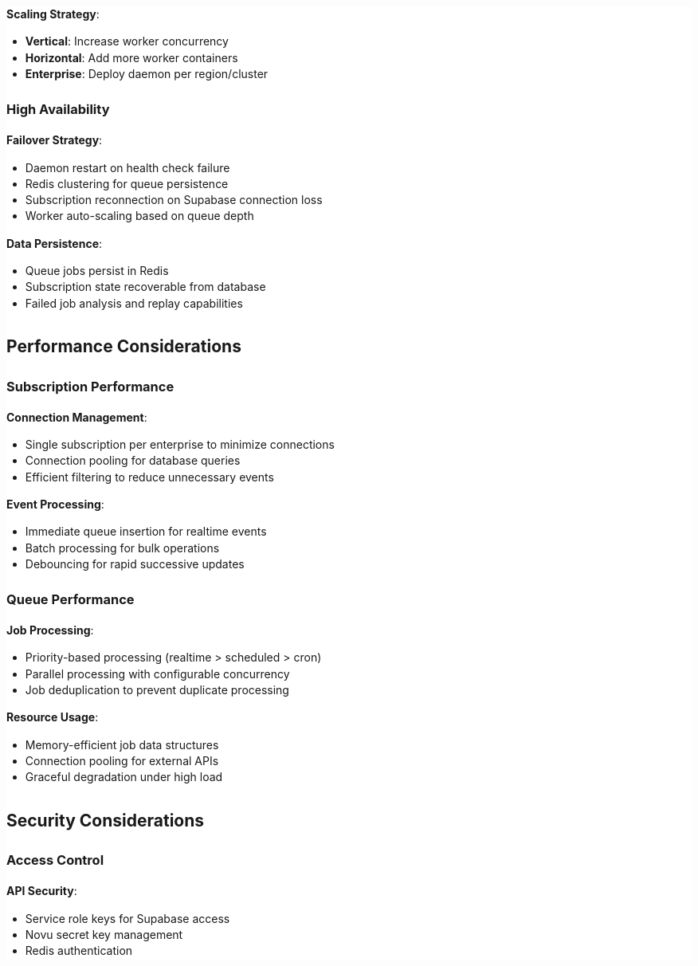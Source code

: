**Scaling Strategy**:
- **Vertical**: Increase worker concurrency
- **Horizontal**: Add more worker containers
- **Enterprise**: Deploy daemon per region/cluster

### High Availability

**Failover Strategy**:
- Daemon restart on health check failure
- Redis clustering for queue persistence
- Subscription reconnection on Supabase connection loss
- Worker auto-scaling based on queue depth

**Data Persistence**:
- Queue jobs persist in Redis
- Subscription state recoverable from database
- Failed job analysis and replay capabilities

## Performance Considerations

### Subscription Performance

**Connection Management**:
- Single subscription per enterprise to minimize connections
- Connection pooling for database queries
- Efficient filtering to reduce unnecessary events

**Event Processing**:
- Immediate queue insertion for realtime events
- Batch processing for bulk operations
- Debouncing for rapid successive updates

### Queue Performance

**Job Processing**:
- Priority-based processing (realtime > scheduled > cron)
- Parallel processing with configurable concurrency
- Job deduplication to prevent duplicate processing

**Resource Usage**:
- Memory-efficient job data structures
- Connection pooling for external APIs
- Graceful degradation under high load

## Security Considerations

### Access Control

**API Security**:
- Service role keys for Supabase access
- Novu secret key management
- Redis authentication
